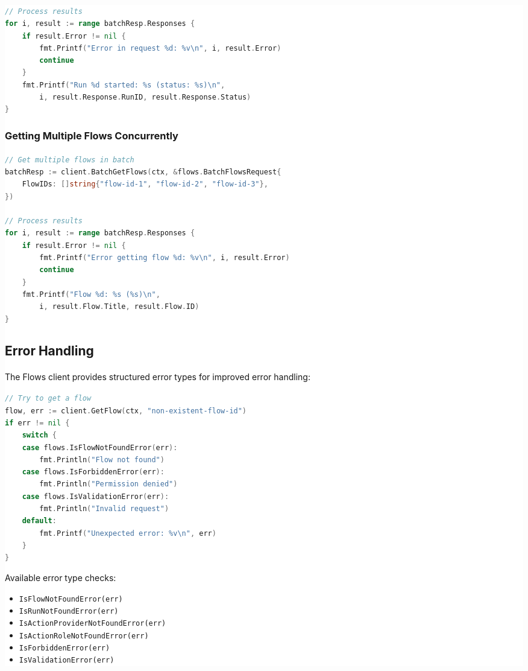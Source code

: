 ```go
// Process results
for i, result := range batchResp.Responses {
    if result.Error != nil {
        fmt.Printf("Error in request %d: %v\n", i, result.Error)
        continue
    }
    fmt.Printf("Run %d started: %s (status: %s)\n", 
        i, result.Response.RunID, result.Response.Status)
}
```

### Getting Multiple Flows Concurrently

```go
// Get multiple flows in batch
batchResp := client.BatchGetFlows(ctx, &flows.BatchFlowsRequest{
    FlowIDs: []string{"flow-id-1", "flow-id-2", "flow-id-3"},
})

// Process results
for i, result := range batchResp.Responses {
    if result.Error != nil {
        fmt.Printf("Error getting flow %d: %v\n", i, result.Error)
        continue
    }
    fmt.Printf("Flow %d: %s (%s)\n", 
        i, result.Flow.Title, result.Flow.ID)
}
```

## Error Handling

The Flows client provides structured error types for improved error handling:

```go
// Try to get a flow
flow, err := client.GetFlow(ctx, "non-existent-flow-id")
if err != nil {
    switch {
    case flows.IsFlowNotFoundError(err):
        fmt.Println("Flow not found")
    case flows.IsForbiddenError(err):
        fmt.Println("Permission denied")
    case flows.IsValidationError(err):
        fmt.Println("Invalid request")
    default:
        fmt.Printf("Unexpected error: %v\n", err)
    }
}
```

Available error type checks:
- `IsFlowNotFoundError(err)`
- `IsRunNotFoundError(err)`
- `IsActionProviderNotFoundError(err)`
- `IsActionRoleNotFoundError(err)`
- `IsForbiddenError(err)`
- `IsValidationError(err)`
